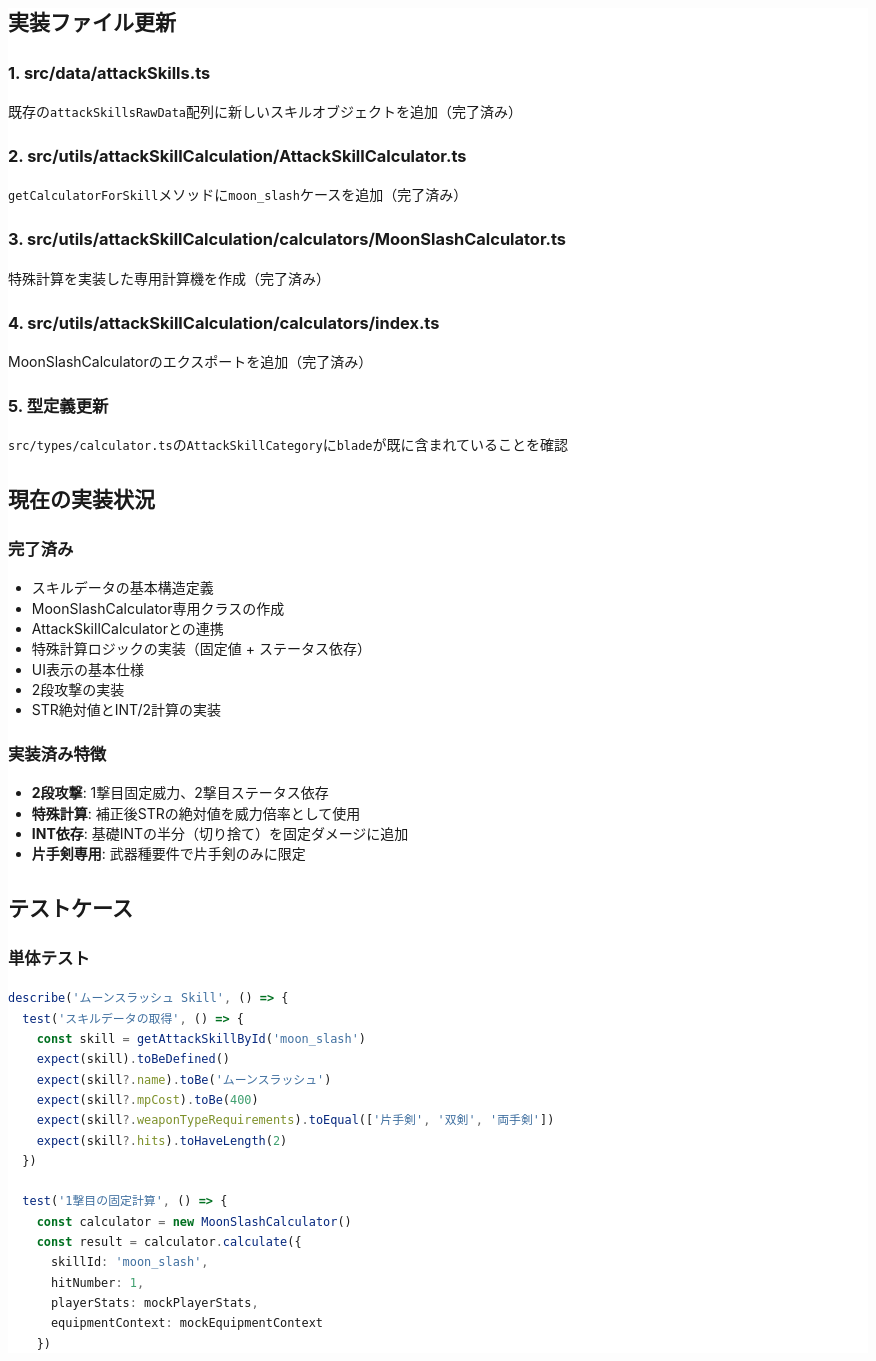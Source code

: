 ## 実装ファイル更新

### 1. src/data/attackSkills.ts
既存の`attackSkillsRawData`配列に新しいスキルオブジェクトを追加（完了済み）

### 2. src/utils/attackSkillCalculation/AttackSkillCalculator.ts
`getCalculatorForSkill`メソッドに`moon_slash`ケースを追加（完了済み）

### 3. src/utils/attackSkillCalculation/calculators/MoonSlashCalculator.ts
特殊計算を実装した専用計算機を作成（完了済み）

### 4. src/utils/attackSkillCalculation/calculators/index.ts
MoonSlashCalculatorのエクスポートを追加（完了済み）

### 5. 型定義更新
`src/types/calculator.ts`の`AttackSkillCategory`に`blade`が既に含まれていることを確認

## 現在の実装状況

### 完了済み
- スキルデータの基本構造定義
- MoonSlashCalculator専用クラスの作成
- AttackSkillCalculatorとの連携
- 特殊計算ロジックの実装（固定値 + ステータス依存）
- UI表示の基本仕様
- 2段攻撃の実装
- STR絶対値とINT/2計算の実装

### 実装済み特徴
- **2段攻撃**: 1撃目固定威力、2撃目ステータス依存
- **特殊計算**: 補正後STRの絶対値を威力倍率として使用
- **INT依存**: 基礎INTの半分（切り捨て）を固定ダメージに追加
- **片手剣専用**: 武器種要件で片手剣のみに限定

## テストケース

### 単体テスト
```typescript
describe('ムーンスラッシュ Skill', () => {
  test('スキルデータの取得', () => {
    const skill = getAttackSkillById('moon_slash')
    expect(skill).toBeDefined()
    expect(skill?.name).toBe('ムーンスラッシュ')
    expect(skill?.mpCost).toBe(400)
    expect(skill?.weaponTypeRequirements).toEqual(['片手剣', '双剣', '両手剣'])
    expect(skill?.hits).toHaveLength(2)
  })
  
  test('1撃目の固定計算', () => {
    const calculator = new MoonSlashCalculator()
    const result = calculator.calculate({
      skillId: 'moon_slash',
      hitNumber: 1,
      playerStats: mockPlayerStats,
      equipmentContext: mockEquipmentContext
    })
```